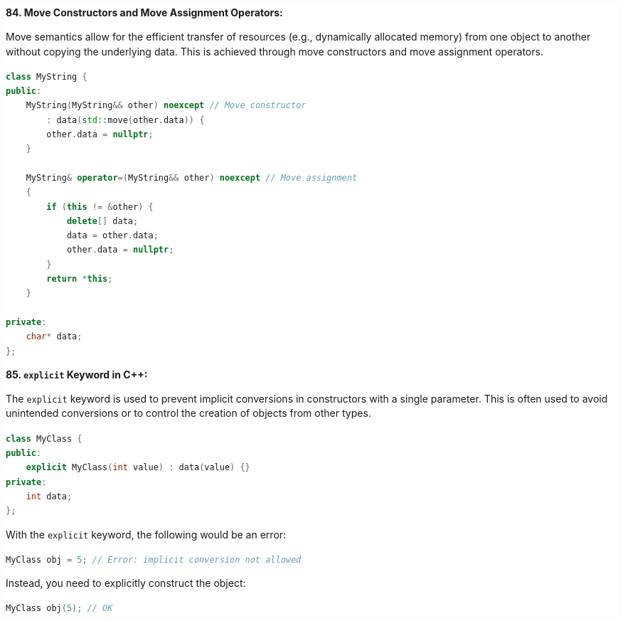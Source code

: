 **84. Move Constructors and Move Assignment Operators:**

Move semantics allow for the efficient transfer of resources (e.g., dynamically allocated memory) from one object to another without copying the underlying data. This is achieved through move constructors and move assignment operators.

```c++
class MyString {
public:
    MyString(MyString&& other) noexcept // Move constructor
        : data(std::move(other.data)) { 
        other.data = nullptr; 
    }

    MyString& operator=(MyString&& other) noexcept // Move assignment
    {
        if (this != &other) {
            delete[] data;
            data = other.data;
            other.data = nullptr;
        }
        return *this;
    }

private:
    char* data;
};
```

**85. `explicit` Keyword in C++:**

The `explicit` keyword is used to prevent implicit conversions in constructors with a single parameter. This is often used to avoid unintended conversions or to control the creation of objects from other types.

```c++
class MyClass {
public:
    explicit MyClass(int value) : data(value) {}
private:
    int data;
};
```

With the `explicit` keyword, the following would be an error:
```c++
MyClass obj = 5; // Error: implicit conversion not allowed
```

Instead, you need to explicitly construct the object:

```c++
MyClass obj(5); // OK
```
